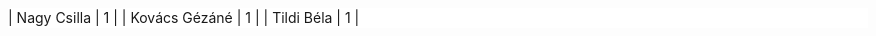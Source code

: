 | Nagy Csilla                                                     |                                1 |
| Kovács Gézáné                                                   |                                1 |
| Tildi Béla                                                      |                                1 |


[^1]: *Megkezdődött  a  Maróczy-emlékverseny*. (1961. október 15. Népszava, 89. évfolyam 245. szám 10. oldal) "[...] mondja Zoltai István harmadikos gimnazista" Talán ő lenne a kis sakk tudós?
[^2]: *Építészetileg igényes, korszerű és gazdaságos tervek érkeztek az óvoda-bölcsőde pályázatra*. (1965. december 9. Magyar Nemzet, 21. évfolyam 290. szám 9. oldal) Egy közös épületben elhelyezhető hatvan férőhelyes bölcsőde és száz férőhelyes óvoda tervpályázata. 6 pályamű díjazva, 4 megvásárolva. 20000 forintos díj: Molnár Attila — Schwarzenberger Ádám — Szabó Ilona — Zoltai István.
[^3]: Mináry Olga: *60 férőhelyes bölcsőde, 100 férőhelyes óvoda tervpályázat  ismertetése*. (1966. Magyar Építőművészet, 15. évfolyam 1. szám 2-6. oldal) Az Építésügyi Minisztérium, az Egészségügyi Minisztérium és a Művelődésügyi Minisztérium az Országos Tervhivatallal egyetértve, országos, nyilvános tervpályázatot hirdetett összevont 60 férőhelyes bölcsőde — 100 férőhelyes óvoda kialakítására. 38 tervpályázat. 36. számú, II. díjas pályamű, 20000 Ft. Tervrajzok.
[^4]: *Sikeresen zárult a korszerű felvonulási épülettervpályázat*. (1966. július 3. Magyar Nemzet, 22. évfolyam 156. szám 5. oldal) 30 pályamű. Egyenlő rangsorolású 3 nyertes egyike, 22000 forint. Molnár Attila — Schwarzenberger Ádám — Szabó Ilona — Zoltai István. A Nehézipari Minisztérium és az Építésügyi Minisztérium a közelmúltban pályázatot írt ki hazai anyagok felhasználásával olyan előregyártott épület elemekből létesítendő felvonulási épületek tervezésére, amellyel a költségek lényegesen csökkenthetők.
[^5]: *Diplomamunkák*. (1966. július 23. Magyar Ifjúság, 10. évfolyam 29. szám) Diplomaterv: Népligeti Múzeum. Rövid interjú tőle a terv indoklásával, homlokzat, portréfotó.
[^6]: *Milyennek álmodják az új Budapestet a szigorló építészmérnökök*. (1966. július 31. Magyar Nemzet, 22. évfolyam 180. szám 5. oldal) Említés a népligeti Modern Művészetek Múzeumáról.
[^7]: *Jutalmazta az Építészek Szövetsége a kiváló diplomamunkákat*. (1966. október 2. Magyar Nemzet, 22. évfolyam 233. szám 11. oldal) Zoltai dícséretet kap a múzeumért.
[^8]: *Három  díjat  nyert egy építészkollektíva a debreceni pályázaton*. (1966. november 9. Magyar Nemzet, 22. évfolyam 264. szám 7. oldal) Az Építésügyi Minisztérium és az Egészségügyi Minisztérium közös pályázatot írt ki a debreceni megyei központi mentőállomás terveire. Feltételül szabták, hogy a terv alkalmas legyen többszöri megvalósításra, tehát annak alapján az ország más részeiben is épülhessenek mentőállomások. 46 pályamű. Molnár Attila — Schwarzenberger Ádám — Szabó Ilona — Zoltai István — Mosoni György — Majoros András pályaművei kapták a két, egyenként 25000 forintos első díjat és harmadik pályaművüket 5000 forintért megvásárolta a zsűri.
[^9]: Ébert Ágoston: *Diplomaterv pályázat 1966*. (1967. Magyar Építőművészet, 16. évfolyam, 1. szám, 2-5. oldal) Az Építőipari Tudományos Egyesület és a Magyar Építőművészek Szövetsége évenként pályázatot hirdett diplomázó építészmérnökök és általános mérnökök számára. Az 1966-ban megvédett diplomatervekből 28 építész és 9 általános mérnök diplomaterve felelt meg a pályázati kiírásnak. Zoltai dícséret, pénzjutalom. Emeleti alaprajz és távlati kép.
[^10]: *A művelődési otthon pályázat eredménye*. (1967. december 5. Magyar Nemzet, 23. évfolyam 287. szám 7. oldal) Az Építésügyi és Városfejlesztési Minisztérium a Művelődésügyi Minisztériummal együttesen pályázatot írt ki középnagyságú községekben felépítendő olyan művelődési otthonok terveire, amelyek később továbbfejleszthetők, bővíthetők. 32 pályamű. Kiemelt megvétel: Zoltai István — Schwarzenberg Ádám — Mosoni György pályamunka.
[^11]: *Eredményes volt a közös gyermeknevelési intézmények tervezésére kiírt pályázat*. (1967. november 14. Magyar Nemzet, 23. évfolyam 269. szám 3. oldal) Az Építésügyi és Városfejlesztési Minisztérium valamint a Művelődésügyi Minisztérium nem régen nyilvános tervpályázatot írt ki a lakókörzeti és gyermeknevelési épületegyüttesek tervezésére. III. díj, 26000 forint. Schwarzenberger Ádám — Zoltai István.
[^12]: Szrogh György — Jeney Lajos: *Lakókörzetek gyermeknevelési épületegyüttesének tervpályázata, 1967*. (1968. Magyar Építőművészet, 17. évfolyam 5. szám 2-9. oldal) III. díj, 26000 forint. Schwarzenberger Ádám — Zoltai István. Makett, földszinti és emeleti alaprajz.
[^13]: Zólyomi Alfonz — Ébert Ágoston: *Fejleszthető művelődési otthonok tervpályázata, 1967*. (1969. Magyar Építőművészet, 18. évfolyam 1. szám 2-8. oldal) Kiemelt megvétel, 14. számú pályamű. Szerzői: Zoltai István — Schwarzenberg Ádám — Mosoni György. Munkatársak: Wéber Judit — Laczik Istvánné. Alaprajz.
[^14]: *Bölcsődék Országos Módszertani Intézete tervpályázat*. (1969. július 27. Magyar Nemzet, 25. évfolyam 173. szám 4. oldal) Rövidhír. 37 pályamunka. II. díj, 35000 forint.
[^15]: *Értékelték Sopron északnyugati városrészének rendezési tervpályázatát*. (1969. december 30. Magyar Nemzet, 25. évfolyam 302. szám 3. oldal) A Győr-Soprom megyei Tanács, az Építésügyi és Városfejlesztési Minisztérium és Sopron Város Tanácsa a nyár végén hirdetett tervpályázatot Sopron északnyugati városrészének rendezésére. 35 terv. III. díj, 25000 forint. Molnár Attila — Zoltai István — Virágh Lajos — Mosoni György és Z. Wéber Judit pályamunka.

[^16]: *Szolnok, a gyalogos város*. (1970. január 4. Népszava, 98. évfolyam 3. szám 4. oldal) A város északi részében, a Zagyván túli, úgynevezett kisgyep területen 200 hektár sovány, művelésre alig alkalmas területen épül az új városrész. Az 5000 lakás 18 ezer embernek nyújt majd otthont. Magyarország legelső, úgynevezett „gyalogos városa” kezdi el írni, reméljük, évezredes történelmét. A városrészt a LAKÓTERV építteti. A részletes rendezési tervet Molnár Attila, a VÁTI III. irodájának építészmérnöke, a beépítési tervet Zoltai István, a LAKÓTERV építészmérnöke készítette.
[^17]: Ulrich Ferenc: *Bölcsődék Országos Módszertani Intézetének tervpályázata, 1969*. (1970. Magyar Építőművészet, 19. évfolyam 2. szám 18-19. oldal) Az  Építésügyi és Városfejlesztési Minisztérium, valamint az Egészségügyi Minisztérium közösen országos, nyilvános, titkos tervpályázatot hirdetett a Bölcsődék Országos Módszertani Intézete megvalósítására vonatkozó tervjavaslatok beszerzésére. 37 pályamű. II. díj, 29. számú pályázat. Szerzők: Molnár Attila — Schwarzenberger Ádám — Zoltai István. Épületgépészet: Mosoni György. Alaprajzok, homlokzatok, ismertetés.
[^18]: *A nagykanizsai városközpont tervpályázatának eredménye*. (1970. augusztus 19. Magyar Hírlap, 3. évfolyam 230. szám 11. oldal) Most értékelték a Nagykanizsa városközpontjának megtervezésére áprilisban kiírt tervpályázatot. 21 pályamű. I. díjat nem adtak ki, viszont a 300000 forintos keretet kiadták maradéktalanul. II. díj, 60000 forint. Molnár Attila — Zoltai István — Kálnoki Kis Sándor.
[^19]: *Új városközpont épül Kiskunhalason*. (1971. november 16. Magyar Nemzet, 27. évfolyam 270. szám) 21 pályamű. I. díj, 80000 forint. Molnár Attila — Zoltai István — Virágh Lajos pályamunka.
[^20]: *A győri Kun Béla városrész rendezési terve*. (1972. február 3. Kisalföld, 17. évfolyam 28. szám 2. oldal) Győr Város Tanácsa, valamint az Építésügyi és Városfejlesztési Minisztérium tervpályázatot írt ki. 41 pályamű. I. díj, 80000 forint. Molnár Attila — Zoltai István — Kálnoki Kis Sándor — Tóházi László.
[^21]: Füle Lajos: *Kiskunhalas városközpont tervpályázata*. (1972. Városépítés, 8. évfolyam 1. szám 30. oldal) 21 pályamű. I. díj, 80000 forint. Molnár Attila — Zoltai István — Virágh Lajos pályamunka. Tervrajz.
[^22]: *Falanszter vagy fűrészfog? Új technológia — új formák*. (1972. július 30. Népszava, 100. évfolyam 178. szám 6. oldal) A budapesti Vörösvári úton jelent meg az első fűrészfog-homlokzatú, gyári házsor. Tervezte: Zoltai István a LAKÓTERV mérnöke. Kép.
[^23]: *Sikeres pályázat iskolaépítésre*. (1973. január 4. Magyar Nemzet, 29. évfolyam 2. szám 3. oldal) 56 pályamű. II. díj, 40000 forint. M. Szabó  Ilona — Zoltai István.
[^24]: *Általános iskolák tervpályázata, 1972*. (1973. Magyar Építőművészet, 22. évfolyam 3. szám 2-16. oldal) Az Építésügyi és Városfejlesztési Minisztérium és a Művelődésügyi Minisztérium országos nyilvános tervpályázatot hirdetett 16 osztálytermesre bővíthető 12 osztálytermes és 32 osztálytermesre bővíthető 24 osztálytermes általános iskolák építészeti tervmegoldásaira. 56 pályamű. II. díj. M. Szabó  Ilona — Zoltai István. Tervrajzok.
[^25]: Bakonyi Dezső: *Gyopárosfürdő  rendezési tervpályázata*. (1973. Városépítés, 9. évfolyam 6. szám 32-33. oldal) 54 pályázat. IV. díj, 20000 forint, 26. számú pályamű. Molnár Attila — Zoltai István. Tervrajz.
[^26]: *Tíz pályamű kapott díjat Gárdony fejlesztési pályázatán*. (1973. július 1. Magyar Nemzet, 29. évfolyam 152. szám 3. oldal) 29 pályamű. III. díj, 40000 forint. Molnár Attila — Zoltai István.
[^27]: Galambos Ferenc: *Gárdony lakó- és üdülőterületének tervpályázata, 1973*. (1973. Magyar Építőművészet, 22. évfolyam 6. szám 2-8. oldal) Az Építésügyi és Városfejlesztési Minisztérium a Velencei-tavi Intéző Bizottsággal és az Agárdi Állami Gazdasággal közösen Gárdony nagyközség központjához csatlakozó lakó- és üdülőterület rendezésére tervpályázatot hirdetett. III. díj. Molnár Attila — Zoltai István. Tervrajz.
[^28]: Girardi Kornélné: *Orosháza-Gyopárosfürdő rendezési tervpályázata, 1973*. (1974. Magyar Építőművészet, 23. évfolyam 1. szám 2-8. oldal) 54 pályázat. IV. díj, 26. számú pályamű. Molnár Attila — Zoltai István. Tervrajz.
[^29]: *Kiosztották a dél-pesti városrészközpont tervpályázati díjait*. (1974. február 27. Magyar Nemzet, 30. évfolyam 48. szám 6. oldal) Építésügyi és Városfejlesztési Minisztérium és a Fővárosi Tanács pályázatot írt ki. 17 páyamű. Ismertetés.
[^30]: *Épül a dél-pesti városrészközpont*. (1974. február 26. Esti Hírlap, 19. évfolyam 48. szám) Tervpályázat eredmény. 
[^31]: *A tervezőépítész*. (1975. január 26. Magyar Nemzet, 31. évfolyam 22. szám 7. oldal) Interjú Zádori Attilával. Említi Zoltait.
[^32]: *Új lakótelep Tizenkétezer lakás a kispesti városközpontban*. (1975. augusztus 22. Magyar Nemzet, 31. évfolyam 196. szám 5. oldal) Kivitelezés ismertetés, munka leosztás.
[^33]: *Pelikán Szálló, Szolnok*. (1976. Magyar Építőművészet, 25. évfolyam 2. szám 14-18. oldal) Munkatárs: Zoltai István.
[^34]: *VÍZIG irodaház, Szolnok*. (1976. Magyar Építőművészet, 25. évfolyam 2. szám 19-21. oldal) Munkatárs: Zoltai István.
[^35]: *Ybl Miklós-díj, 1976*. (1976. Magyar Építőművészet, 25. évfolyam 4. szám 9. oldal) III. fokozat: Zoltai István (Lakó- és Kommunális Épületeket Tervező Vállalat). Kispest lakótelep tervezésében kifejtett városrendezési tevékenységéért. Arckép.
[^36]: *Mosonmagyaróvár — Mosoni belváros részletes rendezési és beépítési terve*. (1976. Városépítés, 12. évfolyam 3. szám 33-34. oldal) 38 pályamű. I. díj, 55000 forint, 9. számú pályamű. Szerzői: Molnár Attila — Zoltai István — Virágh Lajos. Munkatársak: M. Szabó Ilona — Z. Wéber Judit.
[^37]: *Új városrészekre kiírt tervpályázatok eredménye*. (1977. október 4. Magyar Nemzet, 33. évfolyam 233. szám 7. oldal) Kaposvár Kisgát nevű városrészén a VI. ötéves tervidőszak folyamán 30 ezer lakos elhelyezésére új lakónegyed létesül. 17 pályamű. I. díj, 80000 forint. Molnár Attila — Zoltai István — Kovács Péter — Nezai András.
[^38]: *Szolnok, Széchenyi lakótelep*. (1977. Magyar Építőipar, 26. évfolyam 11-12. szám 677-683. oldal) Beépítési terv — beruházási program építész: Zoltai István, M. Szabó Ilona.
[^39]: *Pelikán Szálló, Szolnok*. (1977. Magyar Építőipar, 26. évfolyam 11-12. szám 702-705. oldal) Munkatárs: Zoltai István.
[^40]: *Centrum Áruház, Szolnok*. (1977. Magyar Építőipar, 26. évfolyam 11-12. szám 710-711. oldal) Építész: Zoltai István.
[^41]: *VIZIG irodaház, Szolnok*. (1977. Magyar Építőipar, 26. évfolyam 11-12. szám 720-721. oldal) Munkatárs: Zoltai István.
[^42]: *Megyei művelődési és Ifjúsági Ház, Szolnok*. (1977. Magyar Építőipar, 26. évfolyam 11-12. szám 722-724. oldal) Építész: Zoltai István, M. Szabó Ilona.
[^43]: Fodor. L. István: *Kispest Új városrész születik*. (1978. szeptember 29. Élet és Tudomány, 33. évfolyam 39. szám 1235-1237. oldal) Említés Zoltai Istvánról. Eredeti épületszínek! Makett fotók!
[^44]: Zoltai István: *Szolnok városközpontja*. (1978. Városépítés, 14. évfolyam 3. szám 15-18. oldal)
[^45]: *A debreceni területrendezési tervpályázat nyertesei*. (1979. május 16. Magyar Nemzet, 35. évfolyam 112. szám 5. oldal) A debreceni városi tanács az ÉVM-mel együtt hirdette meg a debreceni úgynevezett "Hatvan utcai kert" lakóterület rendezésére a pályázatot. A feladat az volt, hogy a kijelölt területen mintegy ötezer lakás felépítésére alkalmas lehetőséget teremtsenek, oly módon, hogy a mai házgyári termékekkel való építkezés mellett azok egyhangúságát feloldó más korszerű építési módok alkalmazására is törekedjenek. I. díj, 80000 forint. Molnár Attila — Zoltai István.
[^46]: *Új művelődési ház Szolnokon*. (1979. június 3. Magyar Hírlap, 12. évfolyam 128. szám 4. oldal) Tervezte Zoltai István.
[^47]: *Megyei művelődési és ifjúsági ház — Szolnok*. (1979. Magyar Építőművészet, 28. évfolyam 6. szám 28-29. oldal) Építész: Zoltai István, Szabó Ilona.
[^48]: Stadler József: *Kaposvár Kisgát rendezési tervpályázatának ismertetése, és a pályázatokról általában*. (1979. Városépítés, 15. évfolyam 1. szám 31-34. oldal) 17 pályázat, I. díj, 80000 forint. Molnár Attila — Zoltai István — Kovács Péter — Mezey András.
[^49]: *Toronyházak árnyékában*. (1980. július 24. Magyar Hírlap, 13. évfolyam 172. szám 5. oldal) A kispesti szanálás árnyékos oldala. Egymásra mutogatás. Zoltai és Zádori Attila.
[^50]: *Ahogy a tervezőmérnök látja*. (1980. június 26. Népszabadság, 38. évfolyam 148. szám 4. oldal) Említés Zoltairól és Káposztásmegyerről, mit terveznek megvalósítani.
[^51]: *Káposztásmegyerről — kérdőjelekkel*. (1980. szeptember 28. Magyar Nemzet, 36. évfolyam 228. szám 7. oldal)
[^52]: *Tervpályázat meghirdetése a IV. ker. Káposztásmegyer területén létrehozandó lakóterület beépítésére*. 1978. november 8. Budapest Főváros Tanácsa Végrehajtó Bizottsága üléseinek [jegyzőkönyvei](https://library.hungaricana.hu/hu/view/HU_BFL_XXIII_102_a_1_1978-11-08/?pg=185&layout=s) (HU BFL XXIII.102.a.1) Az ÉVM, a BFT VB és a IV. kerületi Tanács VB zártkörű, névaláírásos, meghívásos tervpályázatot hirdet a IV. ker. Káposztásmegyer területének beépítésére, területszerkezetének meghatározására és közlekedési valamint közmű rendszerének megoldására. A tervpályázaton való részvételre az alábbi 5 tervező szervezet kollektívái kapnak meghívást: Általános Épülettervező Vállalat, Budapesti Városépítési Tervező Vállalat, Lakó- és Kommunális Épületeket Tervező Vállalat, Pécsi (később Déldunántúli) Tervező Vállalat, Városépítési Tudományos és Tervező Intézet (utóbbi 2, a többi 1-1 kollektívával, összesen 6 kollektíva).
[^53]: *A IV. ker. Káposztásmegyeri lakóterület tervpályázata*. 1980. április 9. Budapest Főváros Tanácsa Végrehajtó Bizottsága üléseinek [jegyzőkönyvei](https://library.hungaricana.hu/hu/view/HU_BFL_XXIII_102_a_1_1980-04-09/?pg=162&layout=s) (HU BFL XXIII.102.a.1) Előzmény, indok, kiírás, bírálat, menetrend. A pályaművek értékelése és ismertetése, tervrajzok. Senki nem lett kizárva. Minden pályázó kapott 50000 forint költségtérítést és az első három díjazásban részesült. A 3. és 4. bírálati sorszámú pályaműveket ugyanaz a szerzői kollektíva készítette. Különbség: 3. számú: Építészek: Molnár Attila — Zoltai István, II. díjas, 90000 forint. 4. számú: Zoltai István — Molnár Attila, nem részesült díjazásban, csak a 3. számúval együttesen kaptak 50000 forint költségtérítést. A 3. számú formálisan a VÁTI, a 4. számú a LAKÓTERV kollektívája.
[^54]: *A IV. ker. Káposztásmegyer lakótelep részletes rendezési terve.* 1981. január 14. Budapest Főváros Tanácsa Végrehajtó Bizottsága üléseinek [jegyzőkönyvei](https://library.hungaricana.hu/hu/view/HU_BFL_XXIII_102_a_1_1981-01-14/?pg=45&layout=s) (HU BFL XXIII.102.a.1)
[^55]: *A IV. ker. Káposztásmegyeri lakótelep I. ütem beruházási programja.* 1981. május 6. Budapest Főváros Tanácsa Végrehajtó Bizottsága üléseinek [jegyzőkönyvei](https://library.hungaricana.hu/hu/view/HU_BFL_XXIII_102_a_1_1981-05-06/?pg=56&layout=s) (HU BFL XXIII.102.a.1)
[^56]: *Káposztásmegyeri városrész I. ütem*. (1987. Magyar Építőipar, 36. évfolyam 1-2. szám 4-5. oldal) Épülettípusok és tervezők.
[^57]: *Nívódíj panelből*. (1988. január 18. Népszava, 116. évfolyam 14. szám 4. oldal) Interjú Zoltai Istvánnal a Káposztásmegyeri lakótelepről.
[^58]: *Két változat egy kötetben*. (1982. március 3. Esti Hírlap, 27. évfolyam 53. szám 3. oldal) Tervezők tanulmányai Káposztásmegyerről. Zoltai említés.
[^59]: Kotányi Zoltán: *Csepel déli területének és a szigetszentmiklósi bányatavak környéke rendezésének tervpályázata*. (1981. Városépítés, 17. évfolyam 5. szám 27-37. oldal) 60000 forintos megvétel. Molnár Attila — Zoltai István — Csordás Csaba — Rácz Tamás — Rózsavölgyi Károly. Tervrajzok.
[^60]: Mester Jenő: *Szolnok városközpont Főtér — térrendezés*. (1983. Magyar Építőipar, 32. évfolyam 1-2. szám 97. oldal) Építész: Zoltai István.
[^61]: Sándy Péter: *Kaposvár városközpont déli részének rendezése tervpályázat*. (1984. Városépítés, 20. évfolyam 4. szám 31-34. oldal) Molnár Attila — Zoltai István — Kozma Csaba. 100000 forint-os díj (megosztott I. díj?).
[^62]: *Boglárlelle új településközpont rendezése*. (1984. Magyar Építőművészet, 33. évfolyam 5. szám 74. oldal) Zoltai István — Zoltai Istvánné. 30000 forint-os megvétel.
[^63]: *Kereskedelmi Szakközépiskola. XXI. Csepel, Királymajor lakótelep*. (1988. Magyar Építőipar, 37. évfolyam 1-2. szám 4. oldal) Felelős építész tervező: Zoltai István.
[^64]: Varga Gábor: *Új Móricz Zsigmond Gimnázium*. (1993. Magyar Építőipar, 43. évfolyam 1-2. szám 18-19. oldal) Építész tervező: Zoltai István — Pelikán Imréné.
[^65]: *Duna Office Center*. (1994. Magyar Építőipar, 44. évfolyam 9-10. szám 289-292. oldal) Építész tervező: Füzesséry Zoltán — Bordi János — Zoltai István.
[^66]: [Késik az átadás](http://www.hirtukor.hu/bel.php?ssz=11680). 2009. október 20. Százhalombattai Hírtükör. A százhalombattai konferenciaközpont és lakóház átadásának késése okáról tudósítanak, a galériában fotó a két alkotóról Korényi Andrásról és Zoltai Istvánról.
[^67]: [Egyéni Hild János-díj, Köztérmegújítási Nívódíj](http://epiteszforum.hu/egyeni-hild-janos-dij-koztermegujitasi-nivodij). 2011. május 17. építészfórum. 2011-ben Köztérmegújítási Nívódíjat kapott "Városközpont, főtér" kategóriában Százhalombatta, Szent István tér rehabilitációja, mely két szervesen kapcsolódó elemből állt: Karádi Gábor vezette térépítész csapat a teret újította, amit szervesen egészít ki a hozzá közvetlenül csatlakozó, Korényi András és Zoltai István vezetésével tervezett épületegyüttes.
[^68]: [A város karácsonyi ajándéka – Százhalombatta megújult főtere](http://epiteszforum.hu/a-varos-karacsonyi-ajandeka-szazhalombatta-megujult-fotere). 2010. december 21. építészfórum. Itt elmítik, hogy a tér megújítás tájépítészi és építészeti részre oszlott és az alkotók felsorolásánál olvasni lehet, hogy a tér kialakításában térépítészeti elemekkel részt vett Korényi András és Zoltai István is.
[^69]: [Pilisvörösvár városi uszoda és sportcsarnok tervpályázat](http://epiteszforum.hu/pilisvorosvar-varosi-uszoda-es-sportcsarnok-tervpalyazat8). 2006. április 18. építészfórum. Zoltai István, Császár Imre, Brodszky Balázs (Inarchi Design Stúdió) szerzők és munkatársaik, kiemelt megvétel, 1200000 forint. A pályázat ismertetése.
[^70]: [Pilisvörösvár városi uszoda és sportcsarnok tervpályázat (eredmények ismertetése)](http://epiteszforum.hu/pilisvorosvar-varosi-uszoda-es-sportcsarnok-tervpalyazat3). 2006. április 12. építészfórum.
[^71]: [Vác volt Vágóhíd terület településrendezés](http://www.vac.hu/docs/kt_eloterjesztes_magyar_radi_vasar_dok_elfogadasa.pdf). 2021. március Vác weboldala. Korényi és Társai Építész Kft. végzi a településfejlesztési tervezést. Telepítési tanulmány és beépítési terv készült.
[^72]: [Lakóépület és iroda kiviteli terve, Budapest Lenhossék utca 30](https://www.ferencvaros.hu/wp-content/uploads/2020/08/177_17_M04.pdf). 2017. Ferencváros weboldala. Zoltai az egyik vezető tervező.
[^73]: [Lakóépület és iroda kiviteli terve, tájépítészeti munkarész, Budapest Lenhossék utca 30](https://docplayer.hu/104762767-Budapest-ix-kerulet-lenhossek-utca-30-vendel-utca-20-a-20-b-szam-alatti-hrsz-37341-2-lakoepulet-es-iroda-epitesenek-kiviteli-terve.html). 2017. Ferencváros weboldala. Zoltai az egyik építész tervező.
[^74]: [Duna Televízió épületének belső átalakítása](https://maps.hungaricana.hu/hu/BFLTervtar/28879/). 1994-1996. Hungaricana Térképtár.
[^75]: Gerő Balázs: *Pomsár János*. (2018. Régi-Új Magyar Építőművészet, 3. szám 92. oldal) Pomsár János nekrológja, portréfotóval. Említik kispesti Hunyadi-Rákóczi utca közötti lakótelepét, mint megvalósult tervét.
[^76]: *Alakul a főváros külső kerületeinek új arca*. (1964. február 29. Magyar Nemzet, 20. évfolyam 50. szám 3. oldal) Kispest központ részletes rendezési terve az ÉKME részéről.
[^77]: *Tíz-tizenöt emeletes épületsorok Óbudán, korszerű városközpont Kispesten*. (1964. július 23. Magyar Nemzet, 20. évfolyam 171. szám 5. oldal) Kispest központ és környéke részletes rendezési terve rövid bemutatás.
[^78]: *Kispest három évtizede. 4. Bontanak, építenek, javasolnak, dolgoznak*. (1975. január 12. Népszabadság, 20. évfolyam 50. szám 3. oldal) Zádori Attila megszólaltatva.
[^79]: Csákváry Margit: *A megújuló Kispest*. (1975. március 25. Magyar Nemzet, 31. évfolyam 71. szám 7. oldal) A kispesti rekonstrukció ismertetése, Zádori rövid megszólaltatásával, tervismertetésével.
[^80]: Pálffy Judit: *Kétmilliós hanyagság. Építési engedély és szanálás. Tanulságos történet*. (1978. július 6. Esti Hírlap, 23. évfolyam 157. szám 3. oldal) Az Irányi utca 22. és 24. alatti ikerházról szól. Amit végül mégsem szanáltak, ahogy ezt olvashatjuk a posztokban.